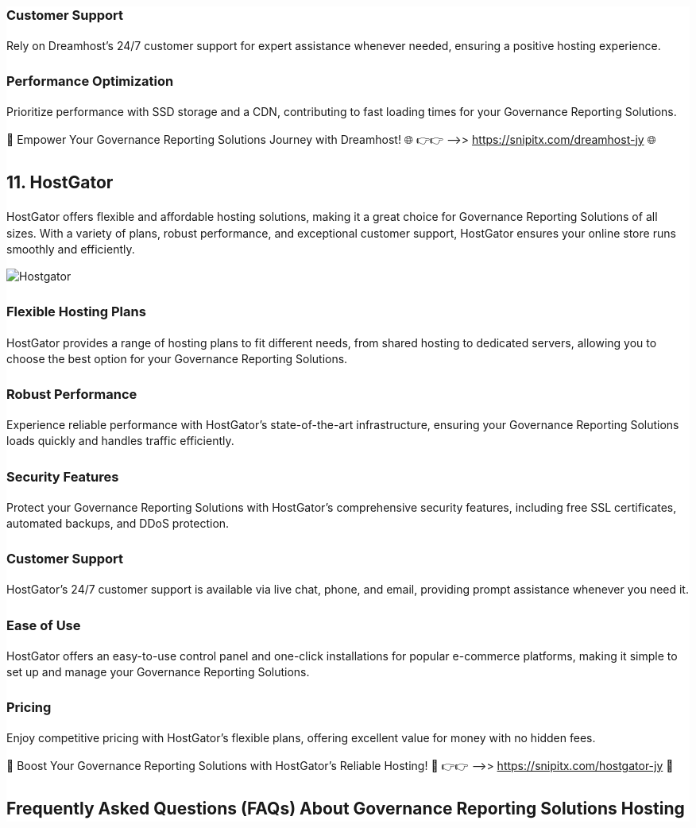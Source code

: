 ### Customer Support
Rely on Dreamhost’s 24/7 customer support for expert assistance whenever needed, ensuring a positive hosting experience.

### Performance Optimization
Prioritize performance with SSD storage and a CDN, contributing to fast loading times for your Governance Reporting Solutions.

🚀 Empower Your Governance Reporting Solutions Journey with Dreamhost! 🌐
👉👉 -->> https://snipitx.com/dreamhost-jy 🌐

## 11. HostGator

HostGator offers flexible and affordable hosting solutions, making it a great choice for Governance Reporting Solutions of all sizes. With a variety of plans, robust performance, and exceptional customer support, HostGator ensures your online store runs smoothly and efficiently.

![Hostgator](https://i.imgur.com/SNC0dSu.jpeg "Hostgator Hosting")

### Flexible Hosting Plans
HostGator provides a range of hosting plans to fit different needs, from shared hosting to dedicated servers, allowing you to choose the best option for your Governance Reporting Solutions.

### Robust Performance
Experience reliable performance with HostGator’s state-of-the-art infrastructure, ensuring your Governance Reporting Solutions loads quickly and handles traffic efficiently.

### Security Features
Protect your Governance Reporting Solutions with HostGator’s comprehensive security features, including free SSL certificates, automated backups, and DDoS protection.

### Customer Support
HostGator’s 24/7 customer support is available via live chat, phone, and email, providing prompt assistance whenever you need it.

### Ease of Use
HostGator offers an easy-to-use control panel and one-click installations for popular e-commerce platforms, making it simple to set up and manage your Governance Reporting Solutions.

### Pricing
Enjoy competitive pricing with HostGator’s flexible plans, offering excellent value for money with no hidden fees.

🌟 Boost Your Governance Reporting Solutions with HostGator’s Reliable Hosting! 🚀
👉👉 -->> https://snipitx.com/hostgator-jy 🚀

## Frequently Asked Questions (FAQs) About Governance Reporting Solutions Hosting
